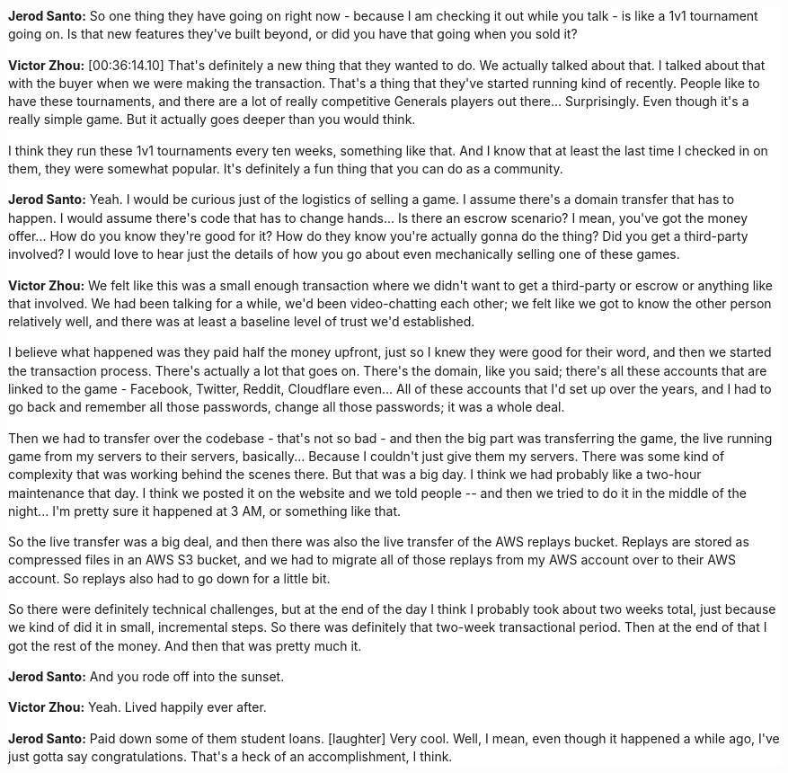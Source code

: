 **Jerod Santo:** So one thing they have going on right now - because I am checking it out while you talk - is like a 1v1 tournament going on. Is that new features they've built beyond, or did you have that going when you sold it?

**Victor Zhou:** \[00:36:14.10\] That's definitely a new thing that they wanted to do. We actually talked about that. I talked about that with the buyer when we were making the transaction. That's a thing that they've started running kind of recently. People like to have these tournaments, and there are a lot of really competitive Generals players out there... Surprisingly. Even though it's a really simple game. But it actually goes deeper than you would think.

I think they run these 1v1 tournaments every ten weeks, something like that. And I know that at least the last time I checked in on them, they were somewhat popular. It's definitely a fun thing that you can do as a community.

**Jerod Santo:** Yeah. I would be curious just of the logistics of selling a game. I assume there's a domain transfer that has to happen. I would assume there's code that has to change hands... Is there an escrow scenario? I mean, you've got the money offer... How do you know they're good for it? How do they know you're actually gonna do the thing? Did you get a third-party involved? I would love to hear just the details of how you go about even mechanically selling one of these games.

**Victor Zhou:** We felt like this was a small enough transaction where we didn't want to get a third-party or escrow or anything like that involved. We had been talking for a while, we'd been video-chatting each other; we felt like we got to know the other person relatively well, and there was at least a baseline level of trust we'd established.

I believe what happened was they paid half the money upfront, just so I knew they were good for their word, and then we started the transaction process. There's actually a lot that goes on. There's the domain, like you said; there's all these accounts that are linked to the game - Facebook, Twitter, Reddit, Cloudflare even... All of these accounts that I'd set up over the years, and I had to go back and remember all those passwords, change all those passwords; it was a whole deal.

Then we had to transfer over the codebase - that's not so bad - and then the big part was transferring the game, the live running game from my servers to their servers, basically... Because I couldn't just give them my servers. There was some kind of complexity that was working behind the scenes there. But that was a big day. I think we had probably like a two-hour maintenance that day. I think we posted it on the website and we told people -- and then we tried to do it in the middle of the night... I'm pretty sure it happened at 3 AM, or something like that.

So the live transfer was a big deal, and then there was also the live transfer of the AWS replays bucket. Replays are stored as compressed files in an AWS S3 bucket, and we had to migrate all of those replays from my AWS account over to their AWS account. So replays also had to go down for a little bit.

So there were definitely technical challenges, but at the end of the day I think I probably took about two weeks total, just because we kind of did it in small, incremental steps. So there was definitely that two-week transactional period. Then at the end of that I got the rest of the money. And then that was pretty much it.

**Jerod Santo:** And you rode off into the sunset.

**Victor Zhou:** Yeah. Lived happily ever after.

**Jerod Santo:** Paid down some of them student loans. \[laughter\] Very cool. Well, I mean, even though it happened a while ago, I've just gotta say congratulations. That's a heck of an accomplishment, I think.
